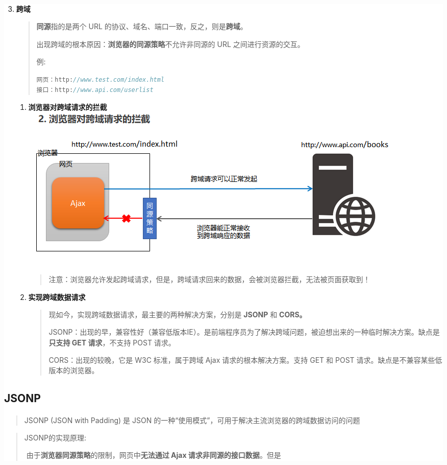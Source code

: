 3. **跨域**

   > **同源**指的是两个 URL 的协议、域名、端口一致，反之，则是**跨域**。
   >
   > 出现跨域的根本原因：**浏览器的同源策略**不允许非同源的 URL 之间进行资源的交互。
   >
   > 例:
   >
   > ```js
   > 网页：http://www.test.com/index.html
   > 接口：http://www.api.com/userlist
   > ```

   1. **浏览器对跨域请求的拦截**![](ph/ajax/浏览器对跨域请求的拦截.png)

      > 注意：浏览器允许发起跨域请求，但是，跨域请求回来的数据，会被浏览器拦截，无法被页面获取到！

   2. **实现跨域数据请求**

      > 现如今，实现跨域数据请求，最主要的两种解决方案，分别是 **JSONP** 和 **CORS。**
      >
      > JSONP：出现的早，兼容性好（兼容低版本IE）。是前端程序员为了解决跨域问题，被迫想出来的一种临时解决方案。缺点是**只支持 GET 请求**，不支持 POST 请求。
      >
      > CORS：出现的较晚，它是 W3C 标准，属于跨域 Ajax 请求的根本解决方案。支持 GET 和 POST 请求。缺点是不兼容某些低版本的浏览器。

   

## JSONP

> JSONP (JSON with Padding) 是 JSON 的一种“使用模式”，可用于解决主流浏览器的跨域数据访问的问题

> JSONP的实现原理:
>
> ​	由于**浏览器同源策略**的限制，网页中**无法通过 Ajax 请求非同源的接口数据**。但是 <script> 标签不受浏览器同源策略的影响，可以通过 src 属性，请求非同源的 js 脚本。
>
> ​	因此，JSONP 的实现原理，就是通过 <script> 标签的 src 属性，请求跨域的数据接口，并通过**函数调用**的形式，接收跨域接口响应回来的数据。

- ### JSONP的缺点
